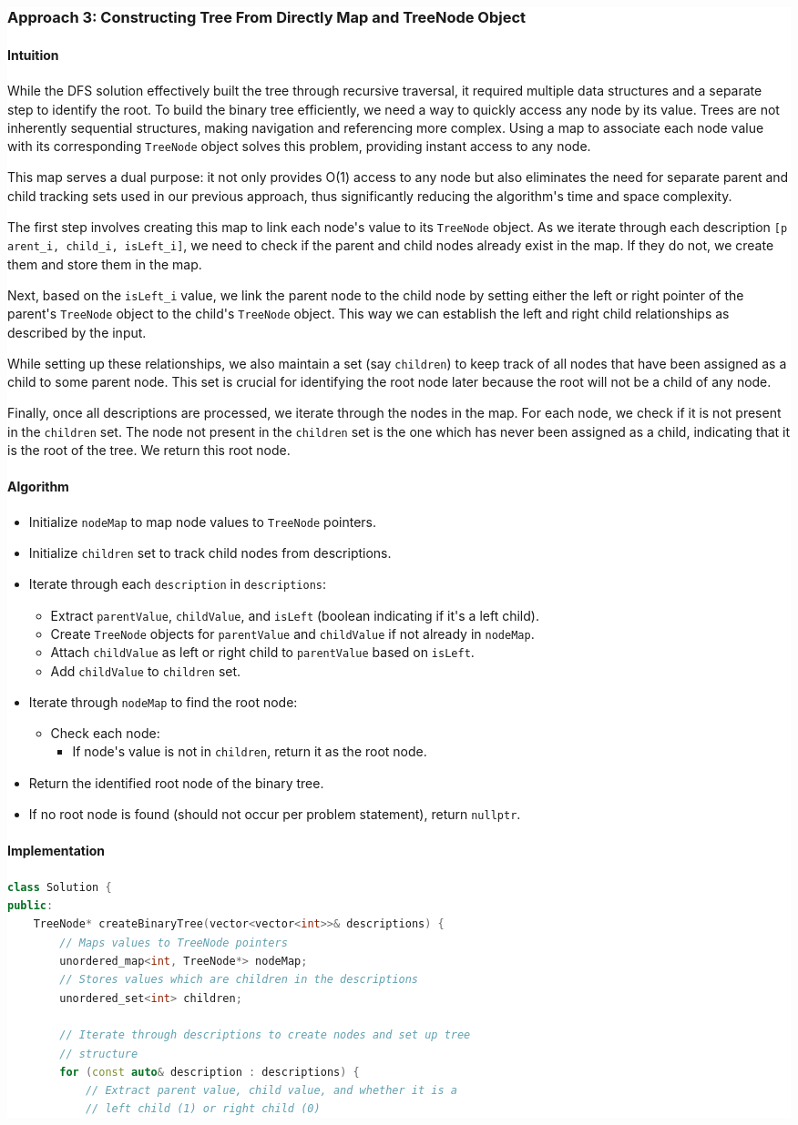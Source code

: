 ### Approach 3: Constructing Tree From Directly Map and TreeNode Object

#### Intuition

While the DFS solution effectively built the tree through recursive traversal, it required multiple data structures and a separate step to identify the root. To build the binary tree efficiently, we need a way to quickly access any node by its value. Trees are not inherently sequential structures, making navigation and referencing more complex. Using a map to associate each node value with its corresponding `TreeNode` object solves this problem, providing instant access to any node.

This map serves a dual purpose: it not only provides O(1) access to any node but also eliminates the need for separate parent and child tracking sets used in our previous approach, thus significantly reducing the algorithm's time and space complexity.

The first step involves creating this map to link each node's value to its `TreeNode` object. As we iterate through each description `[parent_i, child_i, isLeft_i]`, we need to check if the parent and child nodes already exist in the map. If they do not, we create them and store them in the map.

Next, based on the `isLeft_i` value, we link the parent node to the child node by setting either the left or right pointer of the parent's `TreeNode` object to the child's `TreeNode` object. This way we can establish the left and right child relationships as described by the input.

While setting up these relationships, we also maintain a set (say `children`) to keep track of all nodes that have been assigned as a child to some parent node. This set is crucial for identifying the root node later because the root will not be a child of any node.

Finally, once all descriptions are processed, we iterate through the nodes in the map. For each node, we check if it is not present in the `children` set. The node not present in the `children` set is the one which has never been assigned as a child, indicating that it is the root of the tree. We return this root node.

#### Algorithm

- Initialize `nodeMap` to map node values to `TreeNode` pointers.
    
- Initialize `children` set to track child nodes from descriptions.
    
- Iterate through each `description` in `descriptions`:
    
    - Extract `parentValue`, `childValue`, and `isLeft` (boolean indicating if it's a left child).
    - Create `TreeNode` objects for `parentValue` and `childValue` if not already in `nodeMap`.
    - Attach `childValue` as left or right child to `parentValue` based on `isLeft`.
    - Add `childValue` to `children` set.
- Iterate through `nodeMap` to find the root node:
    
    - Check each node:
        - If node's value is not in `children`, return it as the root node.
- Return the identified root node of the binary tree.
    
- If no root node is found (should not occur per problem statement), return `nullptr`.
    

#### Implementation

```cpp
class Solution {
public:
    TreeNode* createBinaryTree(vector<vector<int>>& descriptions) {
        // Maps values to TreeNode pointers
        unordered_map<int, TreeNode*> nodeMap;
        // Stores values which are children in the descriptions
        unordered_set<int> children;

        // Iterate through descriptions to create nodes and set up tree
        // structure
        for (const auto& description : descriptions) {
            // Extract parent value, child value, and whether it is a
            // left child (1) or right child (0)
```